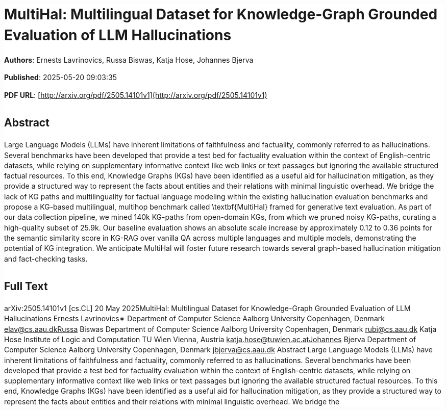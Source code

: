 # MultiHal: Multilingual Dataset for Knowledge-Graph Grounded Evaluation of LLM Hallucinations

**Authors**: Ernests Lavrinovics, Russa Biswas, Katja Hose, Johannes Bjerva

**Published**: 2025-05-20 09:03:35

**PDF URL**: [http://arxiv.org/pdf/2505.14101v1](http://arxiv.org/pdf/2505.14101v1)

## Abstract
Large Language Models (LLMs) have inherent limitations of faithfulness and
factuality, commonly referred to as hallucinations. Several benchmarks have
been developed that provide a test bed for factuality evaluation within the
context of English-centric datasets, while relying on supplementary informative
context like web links or text passages but ignoring the available structured
factual resources. To this end, Knowledge Graphs (KGs) have been identified as
a useful aid for hallucination mitigation, as they provide a structured way to
represent the facts about entities and their relations with minimal linguistic
overhead. We bridge the lack of KG paths and multilinguality for factual
language modeling within the existing hallucination evaluation benchmarks and
propose a KG-based multilingual, multihop benchmark called \textbf{MultiHal}
framed for generative text evaluation. As part of our data collection pipeline,
we mined 140k KG-paths from open-domain KGs, from which we pruned noisy
KG-paths, curating a high-quality subset of 25.9k. Our baseline evaluation
shows an absolute scale increase by approximately 0.12 to 0.36 points for the
semantic similarity score in KG-RAG over vanilla QA across multiple languages
and multiple models, demonstrating the potential of KG integration. We
anticipate MultiHal will foster future research towards several graph-based
hallucination mitigation and fact-checking tasks.

## Full Text




arXiv:2505.14101v1  [cs.CL]  20 May 2025MultiHal: Multilingual Dataset for Knowledge-Graph
Grounded Evaluation of LLM Hallucinations
Ernests Lavrinovics∗
Department of Computer Science
Aalborg University
Copenhagen, Denmark
elav@cs.aau.dkRussa Biswas
Department of Computer Science
Aalborg University
Copenhagen, Denmark
rubi@cs.aau.dk
Katja Hose
Institute of Logic and Computation
TU Wien
Vienna, Austria
katja.hose@tuwien.ac.atJohannes Bjerva
Department of Computer Science
Aalborg University
Copenhagen, Denmark
jbjerva@cs.aau.dk
Abstract
Large Language Models (LLMs) have inherent limitations of faithfulness and
factuality, commonly referred to as hallucinations. Several benchmarks have been
developed that provide a test bed for factuality evaluation within the context of
English-centric datasets, while relying on supplementary informative context like
web links or text passages but ignoring the available structured factual resources.
To this end, Knowledge Graphs (KGs) have been identified as a useful aid for
hallucination mitigation, as they provide a structured way to represent the facts
about entities and their relations with minimal linguistic overhead. We bridge the